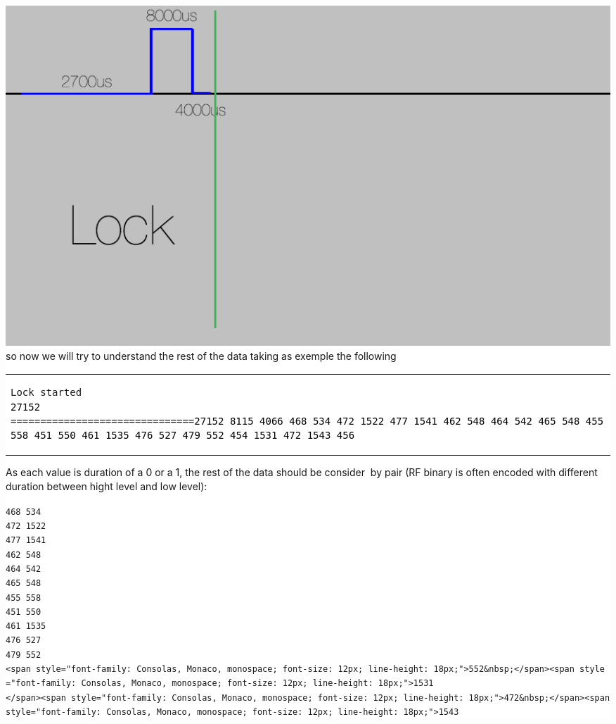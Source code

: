 [![lockVal](How%20to%20decode%20X10%20RF%20protocol%20-%20Homautomation/lockVal.jpg)](https://web.archive.org/web/20180913045549/http://www.homautomation.org/wp-content/uploads/2014/04/lockVal.jpg) so now we will try to understand the rest of the data taking as exemple the following

<table><tbody><tr><td class="code"><pre class="bash" style="font-family:monospace;">Lock started
<span style="color: #000000;">27152</span>
===============================<span style="color: #000000;">27152</span> <span style="color: #000000;">8115</span> <span style="color: #000000;">4066</span> <span style="color: #000000;">468</span> <span style="color: #000000;">534</span> <span style="color: #000000;">472</span> <span style="color: #000000;">1522</span> <span style="color: #000000;">477</span> <span style="color: #000000;">1541</span> <span style="color: #000000;">462</span> <span style="color: #000000;">548</span> <span style="color: #000000;">464</span> <span style="color: #000000;">542</span> <span style="color: #000000;">465</span> <span style="color: #000000;">548</span> <span style="color: #000000;">455</span> <span style="color: #000000;">558</span> <span style="color: #000000;">451</span> <span style="color: #000000;">550</span> <span style="color: #000000;">461</span> <span style="color: #000000;">1535</span> <span style="color: #000000;">476</span> <span style="color: #000000;">527</span> <span style="color: #000000;">479</span> <span style="color: #000000;">552</span> <span style="color: #000000;">454</span> <span style="color: #000000;">1531</span> <span style="color: #000000;">472</span> <span style="color: #000000;">1543</span> <span style="color: #000000;">456</span></pre></td></tr></tbody></table>

As each value is duration of a 0 or a 1, the rest of the data should be consider  by pair (RF binary is often encoded with different duration between hight level and low level):

```
468 534
472 1522
477 1541
462 548
464 542
465 548
455 558
451 550
461 1535
476 527
479 552
<span style="font-family: Consolas, Monaco, monospace; font-size: 12px; line-height: 18px;">552&nbsp;</span><span style="font-family: Consolas, Monaco, monospace; font-size: 12px; line-height: 18px;">1531
</span><span style="font-family: Consolas, Monaco, monospace; font-size: 12px; line-height: 18px;">472&nbsp;</span><span style="font-family: Consolas, Monaco, monospace; font-size: 12px; line-height: 18px;">1543
```